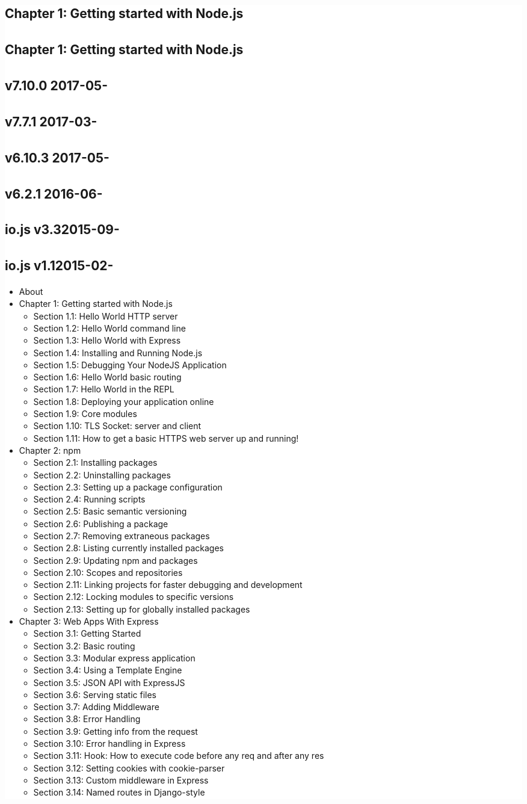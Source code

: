 ## Chapter 1: Getting started with Node.js

## Chapter 1: Getting started with Node.js

## v7.10.0 2017-05-

## v7.7.1 2017-03-

## v6.10.3 2017-05-


## v6.2.1 2016-06-

## io.js v3.32015-09-

## io.js v1.12015-02-

- About
- Chapter 1: Getting started with Node.js
   - Section 1.1: Hello World HTTP server
   - Section 1.2: Hello World command line
   - Section 1.3: Hello World with Express
   - Section 1.4: Installing and Running Node.js
   - Section 1.5: Debugging Your NodeJS Application
   - Section 1.6: Hello World basic routing
   - Section 1.7: Hello World in the REPL
   - Section 1.8: Deploying your application online
   - Section 1.9: Core modules
   - Section 1.10: TLS Socket: server and client
   - Section 1.11: How to get a basic HTTPS web server up and running!
- Chapter 2: npm
   - Section 2.1: Installing packages
   - Section 2.2: Uninstalling packages
   - Section 2.3: Setting up a package configuration
   - Section 2.4: Running scripts
   - Section 2.5: Basic semantic versioning
   - Section 2.6: Publishing a package
   - Section 2.7: Removing extraneous packages
   - Section 2.8: Listing currently installed packages
   - Section 2.9: Updating npm and packages
   - Section 2.10: Scopes and repositories
   - Section 2.11: Linking projects for faster debugging and development
   - Section 2.12: Locking modules to specific versions
   - Section 2.13: Setting up for globally installed packages
- Chapter 3: Web Apps With Express
   - Section 3.1: Getting Started
   - Section 3.2: Basic routing
   - Section 3.3: Modular express application
   - Section 3.4: Using a Template Engine
   - Section 3.5: JSON API with ExpressJS
   - Section 3.6: Serving static files
   - Section 3.7: Adding Middleware
   - Section 3.8: Error Handling
   - Section 3.9: Getting info from the request
   - Section 3.10: Error handling in Express
   - Section 3.11: Hook: How to execute code before any req and after any res
   - Section 3.12: Setting cookies with cookie-parser
   - Section 3.13: Custom middleware in Express
   - Section 3.14: Named routes in Django-style